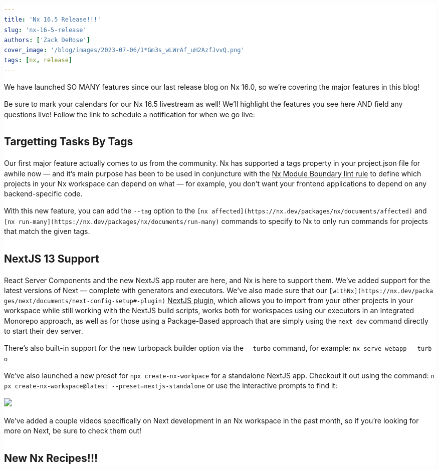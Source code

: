 ```yaml
---
title: 'Nx 16.5 Release!!!'
slug: 'nx-16-5-release'
authors: ['Zack DeRose']
cover_image: '/blog/images/2023-07-06/1*Gm3s_wLWrAf_uH2AzfJvvQ.png'
tags: [nx, release]
---
```


We have launched SO MANY features since our last release blog on Nx 16.0, so we’re covering the major features in this blog!

Be sure to mark your calendars for our Nx 16.5 livestream as well! We’ll highlight the features you see here AND field any questions live! Follow the link to schedule a notification for when we go live:

## Targetting Tasks By Tags

Our first major feature actually comes to us from the community. Nx has supported a tags property in your project.json file for awhile now — and it’s main purpose has been to be used in conjuncture with the [Nx Module Boundary lint rule](https://nx.dev/core-features/enforce-project-boundaries) to define which projects in your Nx workspace can depend on what — for example, you don’t want your frontend applications to depend on any backend-specific code.

With this new feature, you can add the `--tag` option to the `[nx affected](https://nx.dev/packages/nx/documents/affected)` and `[nx run-many](https://nx.dev/packages/nx/documents/run-many)` commands to specify to Nx to only run commands for projects that match the given tags.

## NextJS 13 Support

React Server Components and the new NextJS app router are here, and Nx is here to support them. We’ve added support for the latest versions of Next — complete with generators and executors. We’ve also made sure that our `[withNx](https://nx.dev/packages/next/documents/next-config-setup#-plugin)` [NextJS plugin](https://nx.dev/packages/next/documents/next-config-setup#-plugin), which allows you to import from your other projects in your workspace while still working with the NextJS build scripts, works both for workspaces using our executors in an Integrated Monorepo approach, as well as for those using a Package-Based approach that are simply using the `next dev` command directly to start their dev server.

There’s also built-in support for the new turbopack builder option via the `--turbo` command, for example: `nx serve webapp --turbo`

We’ve also launched a new preset for `npx create-nx-workpace` for a standalone NextJS app. Checkout it out using the command: `npx create-nx-workspace@latest --preset=nextjs-standalone` or use the interactive prompts to find it:

![](/blog/images/2023-07-06/0*EZrDq742M_PZZhgn.avif)

We’ve added a couple videos specifically on Next development in an Nx workspace in the past month, so if you’re looking for more on Next, be sure to check them out!

## New Nx Recipes!!!
